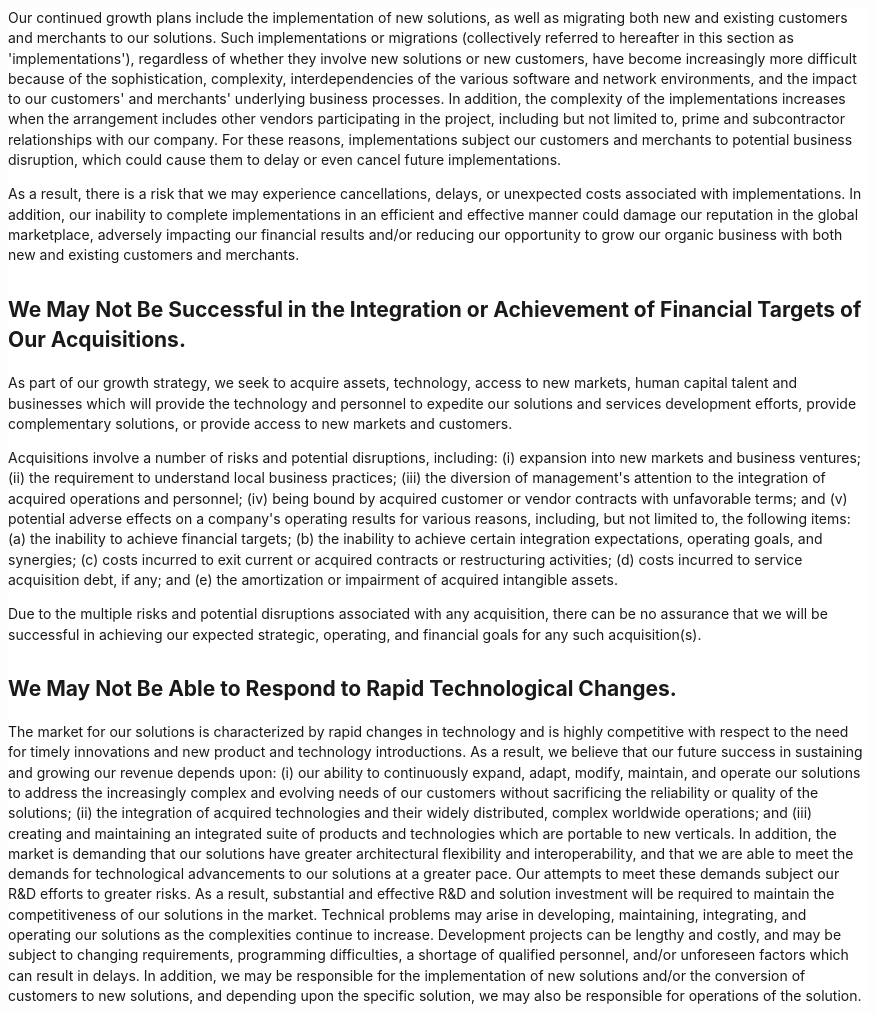 Our continued growth plans include the implementation of new solutions, as well as migrating both new and existing customers and merchants to our solutions.  Such implementations or migrations (collectively referred to hereafter in this section as 'implementations'), regardless of whether they involve new solutions or new customers, have become increasingly more difficult because of the sophistication, complexity, interdependencies of the various software and network environments, and the impact to our customers' and merchants' underlying business processes.  In addition, the complexity of the implementations increases when the arrangement includes other vendors participating in the project, including but not limited to, prime and subcontractor relationships with our company.  For these reasons, implementations subject our customers and merchants to potential business disruption, which could cause them to delay or even cancel future implementations.

As a result, there is a risk that we may experience cancellations, delays, or unexpected costs associated with implementations.  In addition, our inability to complete implementations in an efficient and effective manner could damage our reputation in the global marketplace, adversely impacting our financial results and/or reducing our opportunity to grow our organic business with both new and existing customers and merchants.

## We May Not Be Successful in the Integration or Achievement of Financial Targets of Our Acquisitions.

As part of our growth strategy, we seek to acquire assets, technology, access to new markets, human capital talent and businesses which will provide the technology and personnel to expedite our solutions and services development efforts, provide complementary solutions, or provide access to new markets and customers.

Acquisitions involve a number of risks and potential disruptions, including: (i) expansion into new markets and business ventures; (ii) the requirement to understand local business practices; (iii) the diversion of management's attention to the integration of acquired operations and personnel; (iv) being bound by acquired customer or vendor contracts with unfavorable terms; and (v) potential adverse effects on a company's operating results for various reasons, including, but not limited to, the following items: (a) the inability to achieve financial targets; (b) the inability to achieve certain integration expectations, operating goals, and synergies; (c) costs incurred to exit current or acquired contracts or restructuring activities; (d) costs incurred to service acquisition debt, if any; and (e) the amortization or impairment of acquired intangible assets.

Due to the multiple risks and potential disruptions associated with any acquisition, there can be no assurance that we will be successful in achieving our expected strategic, operating, and financial goals for any such acquisition(s).

## We May Not Be Able to Respond to Rapid Technological Changes.

The market for our solutions is characterized by rapid changes in technology and is highly competitive with respect to the need for timely innovations and new product and technology introductions.  As a result, we believe that our future success in sustaining and growing our revenue depends upon: (i) our ability to continuously expand, adapt, modify, maintain, and operate our solutions to address the increasingly complex and evolving needs of our customers without sacrificing the reliability or quality of the solutions; (ii) the integration of acquired technologies and their widely distributed, complex worldwide operations; and (iii) creating and maintaining an integrated suite of products and technologies which are portable to new verticals.  In addition, the market is demanding that our solutions have greater architectural flexibility and interoperability, and that we are able to meet the demands for technological advancements to our solutions at a greater pace.  Our attempts to meet these demands subject our R&amp;D efforts to greater risks.  As a result, substantial and effective R&amp;D and solution investment will be required to maintain the competitiveness of our solutions in the market.  Technical problems may arise in developing, maintaining, integrating, and operating our solutions as the complexities continue to increase.  Development projects can be lengthy and costly, and may be subject to changing requirements, programming difficulties, a shortage of qualified personnel, and/or unforeseen factors which can result in delays.  In addition, we may be responsible for the implementation of new solutions and/or the conversion of customers to new solutions, and depending upon the specific solution, we may also be responsible for operations of the solution.
